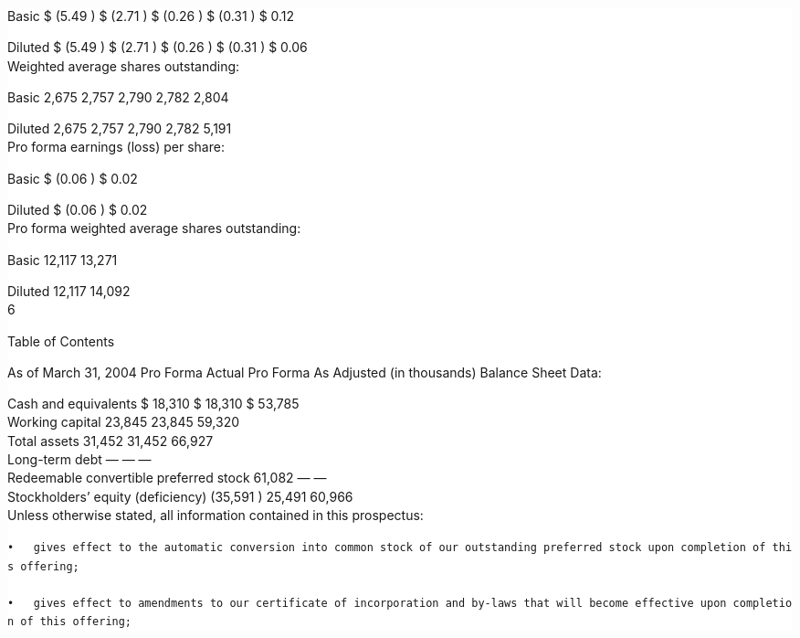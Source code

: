 	
Basic
 	$	(5.49	)	 	$	(2.71	)	 	$	(0.26	)	 	$	(0.31	)	 	$	0.12	 
 	
Diluted
 	$	(5.49	)	 	$	(2.71	)	 	$	(0.26	)	 	$	(0.31	)	 	$	0.06	 
Weighted average shares outstanding:
 	 	 	 	 	 	 	 	 	 	 	 	 	 	 	 	 	 	 	 
 	
Basic
 	 	2,675	 	 	 	2,757	 	 	 	2,790	 	 	 	2,782	 	 	 	2,804	 
 	
Diluted
 	 	2,675	 	 	 	2,757	 	 	 	2,790	 	 	 	2,782	 	 	 	5,191	 
Pro forma earnings (loss) per share:
 	 	 	 	 	 	 	 	 	 	 	 	 	 	 	 	 	 	 	 
 	
Basic
 	 	 	 	 	 	 	 	 	$	(0.06	)	 	 	 	 	 	$	0.02	 
 	
Diluted
 	 	 	 	 	 	 	 	 	$	(0.06	)	 	 	 	 	 	$	0.02	 
Pro forma weighted average shares outstanding:
 	 	 	 	 	 	 	 	 	 	 	 	 	 	 	 	 	 	 	 
 	
Basic
 	 	 	 	 	 	 	 	 	 	12,117	 	 	 	 	 	 	 	13,271	 
 	
Diluted
 	 	 	 	 	 	 	 	 	 	12,117	 	 	 	 	 	 	 	14,092	 
6

Table of Contents

 	 	 	 	 	 	 	 	 	 	 	 	 
As of March 31, 2004
Pro Forma
Actual		Pro Forma		As Adjusted
(in thousands)
Balance Sheet Data:
 	 	 	 	 	 	 	 	 	 	 	 
Cash and equivalents
 	$	18,310	 	 	$	18,310	 	 	$	53,785	 
Working capital
 	 	23,845	 	 	 	23,845	 	 	 	59,320	 
Total assets
 	 	31,452	 	 	 	31,452	 	 	 	66,927	 
Long-term debt
 	 	—	 	 	 	—	 	 	 	—	 
Redeemable convertible preferred stock
 	 	61,082	 	 	 	—	 	 	 	—	 
Stockholders’ equity (deficiency)
 	 	(35,591	)	 	 	25,491	 	 	 	60,966	 
Unless otherwise stated, all information contained in this prospectus:

 	•  	gives effect to the automatic conversion into common stock of our outstanding preferred stock upon completion of this offering;
 
 	•  	gives effect to amendments to our certificate of incorporation and by-laws that will become effective upon completion of this offering;
 